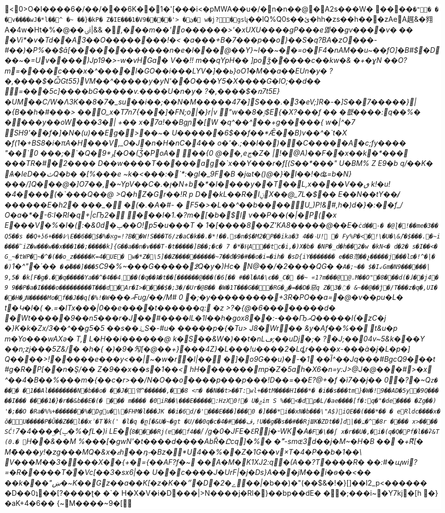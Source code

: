 <0>O�I����6�/��/���6K��1�'[���i<�pMWA�� u�/�n�n��@�A2s���W� ����`�"� ��v����wJ�*l��^ �~ ��}�kP� Z�IE���1�Vئ� <'����9� w�j?�gsկ`��lQ%Q0s��ئ�hh�z s��h���zAeA趘&�翙A�4w�Ht�%�@��ۍi|&& �_,���m��'o������>'�xUXU����gP���_e몛��gv����v� �� �Vi*�v�Td��A3��O��������!�< �a���+B�7���p��o}��S�q?BA�zO𱓕�*��- #��)�P%��$ā[������������n�e�l���@��Y}~I��~��=o�F4�nAM��u~��fO]�B#$�D��~�=Uv����)Jp19�>-w�vHGa� V��!! m��qYpH�� ]poǯ�ަ����c��kw�& �+�ɣN ��O?m=�␍���c���x�^����l�GO��i���LYV�]��ь}oO1�M��a��EUn�y� ?�,����$�ѼGt55}VM��^�����y�yN'�ާ�O���Y5�X����G�lO;��d�� َ=���5c]����bG�����v.����U�n�y� ?�,����$�ռ7t5E}�UM��C/W�Λ3K��8�7�_su��i��;��N�M�����47�]S���.�3�eV;]R�-�]S��7�����}|�{B��h�#���> ��O_x�T7n7{��� ]�FN;o|�}r|v " w��8�ٳ$E{�X?���f �� �횂����:q��%� ����y��oW���3�| +�� x �7a!��Bgɲ�[W �q^��^��+g�����{ w �|^�7 SH9'��f�]�N�(u)��Eg�>��~� U������6$��f��*Ǣ��B)v��^�`t�X �f(1�+BS8�i�πA�H���V,_O�J�n�H�nϹ�4�� o�'�.;��l��)��C�����A�c;fy���� "��`0 ���;�`�Q�9*ٶ[�O�(Ǯ�͑PoA� ��{0 @��,eڄ�Z� |!�@A)��F��x��k�*���܎ ���TR�#�2���� D��w����T�����׿ag�`x��Y���r�f[(S��*���" U�BM% Z E9�b q/��K� Ѧ�IeD��ثQ�b� �[%���e ~k�<���:�`*:�gI�_9F�B �jҩt�()@�}͘�I��!�ʥ=b�N}���/]Q���@�]O7��,�~YpV��C�.�ן�N+b�*�I����y��T��L,x����V��ٯ k!�u!�4����(�`���Q� �@ >Q�hZ�Gr��!R p D��kL��R�IݧX��@_7L�$�� E��N��tY��/̷������E�h2 � ���_� �(�.�A�#- � F5�>�L��^��b����U_)P!&#,h�)d�}�:��f_/ O�a�*�-6:I�RI�q+|cҦ2�  ���I�1.�?m�[�b�$l v��P��(�|�P(�x E���V�%�I�(:�&0d�ݒ��O!p5�u���T � 1�[����8��Z'KA8�����@��E�`ċd��-� �@ɭ�!��me�3��Q5��s ��Q+ʖ6+���߇\E��6��$�%�אg=!?B��W!S���T6/z�aC�k� �.�*!��.s�n�$�M2�P��ika�3 4�� ٠U! � Fy%P �<�!\�U�\&݉/�$���.ׯ�~i����՟iZ�w���w��x���1��;�����k]{G��a��n�v���T-�t�����]B��;�c� 7 �*֘�ӉA��tc�i,�)X�b� �NP�_d�h��2�w �kN<� d�2� s�I��<�G_~�tWP�~�^�(��o_z�����K=4�UE� w�*Z�\5]��Z����������~7��đ�9�#��o�i=�ih� �sD{iY������� e��Β萢��չ�����j���lפ�!^�|� �)5���[����͒� `��΄�"^�1C9�%~���G�����*߶Q�y�)Hc� N @ަ��/�2����QG� �`A�;~�� $�I⇙Gm�N9� �����| 9,5� �k[F�g�.��q�����Ya��^�4��܉4��(�q��ꝅ�t��[������@���(�6[�� #��l�A�\є��_C� �� ~ «1?m��� @@.M��O"�8���d(�ɺ��j4�9 9��P�a�I����o���������T���d�Ar�I>����$�;3�/�Ur�@B�� �W�1T���G��ִ�RG�ؽ�=��D�惡q Z�3�߭� &~��@��ĵ�/T���z�q�,UI���H�ڙN�����Mo�f��J��q[�%!�W `���އFug/��/M# 0 �;�y���������+3R�PO��a=�@�v��pu�L� t�Կ�l�( �.=�ITx���|0��e����t������q: �z >?�{@�6��������d� �Wt�����9��n5���r�J��#����lL�1I��h�gox8��:-���_ҦއQ�����I{�zC�j �}K�k�Zx/3��^��g5�5 ��s��ۮ_S�-#u� �����p�{�Tu> J8�Wr�� &y�Af��%�� t\&u�p m�Yo���wAXә� T, L�H��i������@ k� S��&W�)�*�t�nLڡ;��uDj�;� ?�J;��04v~5&k�*��Y ��n;zj���5Z&/� �h�{  �)�9�勼[�@��+}���4Z}�L���!u����2�L ȡr����x-���à�j�L�p�] Q����>!�����e���y<��|~�w�r�I|��  �]�o9G��u)�-�1͓ ��Ȉ^��Jq���#BgcQ9���t #g�R�P[��n�Ş/�� Z�9��x��s�1��< hH�����_��mpֹ�Z�5ah�X6�n=y:J>@J�@���#>�x ^��4_�B��%���m�{��c�r>��/N�O��o����p���p���!D��=��E?@+�f �ì7��j�� 0⋧�?�~Q`z� ��񓶦� �1��A l��������N�b��o� ��J�엮^������,��ח> 8� ��N��t>��T:wl+��tM����H1���*� �i� �s���tm}�W�!9��AD �5y�9 Q�����I��� ����1�}�r��&b��E�(� ��� m���� �0iR��\���E�����:HzX0!� U�ݘiπ S %��<�dp�L/�ae����[f�:q�"�de���� �Zg��) '�;��O �Ra�%%+�������%�Dgu�\�FHM�l���J K ��i�6d/�'���E���]���0 �]���*i��xN�b���\"A$)iQE��(���*�� � eRldc����x�ŏ�U�����P�Ŭ��Z��l��xʾ�Tٴ�k(' �l�q �ը[�& U�~�gt �U/��0q�c�ڤ���#�4,!U��g�֟�s��#��RjШK�ZDt��]d|��߽�^�8r ���� x>����SĆ!`ݒ}�ۣ���4�7�%�fL�)i LE�(`8����Rj(ɐ��f4��`/ /g�0�JFE�ԐRj�-WK�A`�F�\��ʃ x�r��U�,�i�(q�Q�Pf֥�l��ʡ&T(0.� `H��&��M %���[�gwN'�t����d����AbŘ�Ըcq]�%� �ٚ"-smɶ3d��j�M~�Η�B �� �+ާR[� Mޫ����y!�zg���MQ�&x�ޱh��դ֊�Bz�*U4��%��Z�1G� �v×T�4�P��b�1��\ V���M��3����X��{+�={��AF?f�~ ��A�M�K1XJ2:q�(A��?T����R� ��:#�պwi?=�R�����Т�͘�Vc[��3�sx6|�� U��c����J�UrF|�j�Ds}A���jM��i�ѳ��<�� ��k��� "ښ�~K��G՘z��a��K[�z�K��״�D�ے�2��|_�b��)�"(��$&�!�}[]��I2_p<������ �D��0ʇ��[?����ʈ� �`� H�X�V�i�D\���|>N����j�Rl�}��bp��dE� ��;���i~�Y7kj�[h �}�aK+4�6�� {~΍M����~9�[

